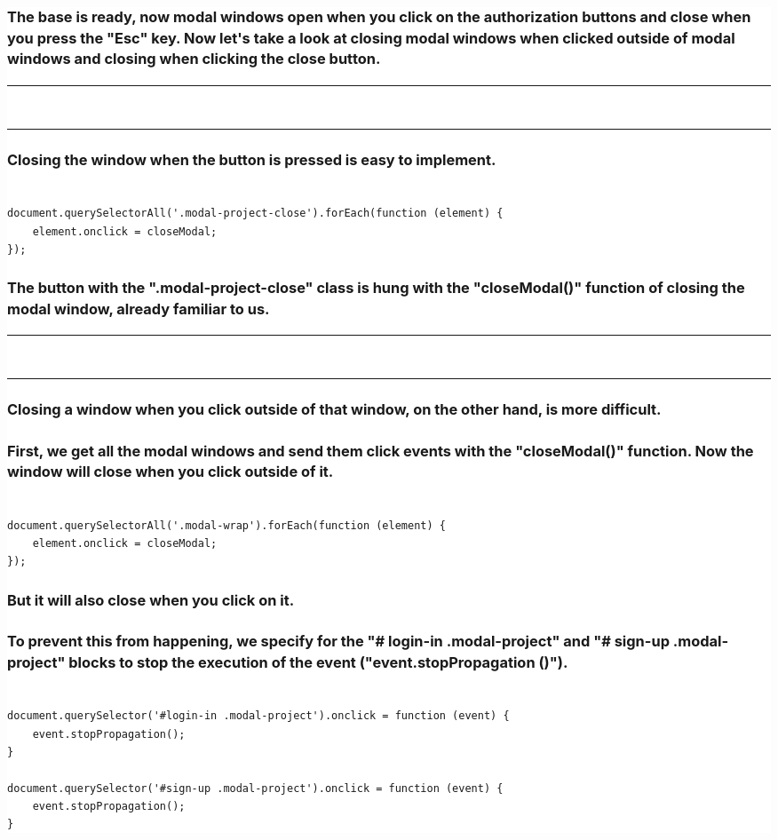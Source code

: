 ### The base is ready, now modal windows open when you click on the authorization buttons and close when you press the "Esc" key. Now let's take a look at closing modal windows when clicked outside of modal windows and closing when clicking the close button.
---
&nbsp;

---
### Closing the window when the button is pressed is easy to implement.

```

document.querySelectorAll('.modal-project-close').forEach(function (element) {
    element.onclick = closeModal;
});

```

### The button with the ".modal-project-close" class is hung with the "closeModal()" function of closing the modal window, already familiar to us.
---
&nbsp;

---
### Closing a window when you click outside of that window, on the other hand, is more difficult.
### First, we get all the modal windows and send them click events with the "closeModal()" function. Now the window will close when you click outside of it.

```

document.querySelectorAll('.modal-wrap').forEach(function (element) {
    element.onclick = closeModal;
});

```

### But it will also close when you click on it.
### To prevent this from happening, we specify for the "# login-in .modal-project" and "# sign-up .modal-project" blocks to stop the execution of the event ("event.stopPropagation ()").

```

document.querySelector('#login-in .modal-project').onclick = function (event) {
    event.stopPropagation();
}

document.querySelector('#sign-up .modal-project').onclick = function (event) {
    event.stopPropagation();
}

```
